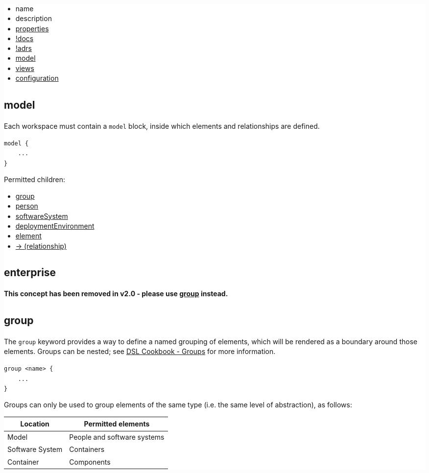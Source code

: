 - name <name>
- description <description>
- [properties](#properties)
- [!docs](#docs)
- [!adrs](#adrs)
- [model](#model)
- [views](#views)
- [configuration](#configuration)

## model

Each workspace must contain a `model` block, inside which elements and relationships are defined.

```
model {
    ...
}
```

Permitted children:

- [group](#group)
- [person](#person)
- [softwareSystem](#softwareSystem)
- [deploymentEnvironment](#deploymentEnvironment)
- [element](#element)
- [-> (relationship)](#relationship)

## enterprise

__This concept has been removed in v2.0 - please use [group](#group) instead.__

## group

The `group` keyword provides a way to define a named grouping of elements, which will be rendered as a boundary around those elements.
Groups can be nested; see [DSL Cookbook - Groups](cookbook/groups) for more information.

```
group <name> {
    ...
}
```

Groups can only be used to group elements of the same type (i.e. the same level of abstraction), as follows:

| Location        | Permitted elements          |
|-----------------|-----------------------------|
| Model           | People and software systems |
| Software System | Containers                  |
| Container       | Components                  |
